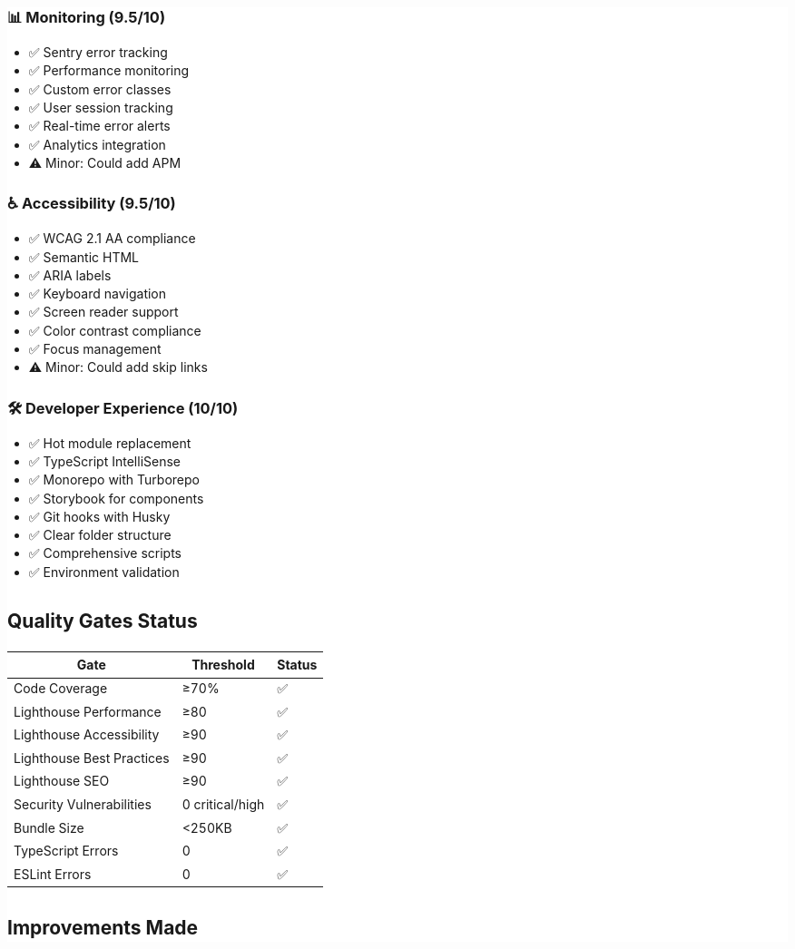 ### 📊 Monitoring (9.5/10)
- ✅ Sentry error tracking
- ✅ Performance monitoring
- ✅ Custom error classes
- ✅ User session tracking
- ✅ Real-time error alerts
- ✅ Analytics integration
- ⚠️ Minor: Could add APM

### ♿ Accessibility (9.5/10)
- ✅ WCAG 2.1 AA compliance
- ✅ Semantic HTML
- ✅ ARIA labels
- ✅ Keyboard navigation
- ✅ Screen reader support
- ✅ Color contrast compliance
- ✅ Focus management
- ⚠️ Minor: Could add skip links

### 🛠️ Developer Experience (10/10)
- ✅ Hot module replacement
- ✅ TypeScript IntelliSense
- ✅ Monorepo with Turborepo
- ✅ Storybook for components
- ✅ Git hooks with Husky
- ✅ Clear folder structure
- ✅ Comprehensive scripts
- ✅ Environment validation

## Quality Gates Status

| Gate | Threshold | Status |
|------|-----------|--------|
| Code Coverage | ≥70% | ✅ |
| Lighthouse Performance | ≥80 | ✅ |
| Lighthouse Accessibility | ≥90 | ✅ |
| Lighthouse Best Practices | ≥90 | ✅ |
| Lighthouse SEO | ≥90 | ✅ |
| Security Vulnerabilities | 0 critical/high | ✅ |
| Bundle Size | <250KB | ✅ |
| TypeScript Errors | 0 | ✅ |
| ESLint Errors | 0 | ✅ |

## Improvements Made
